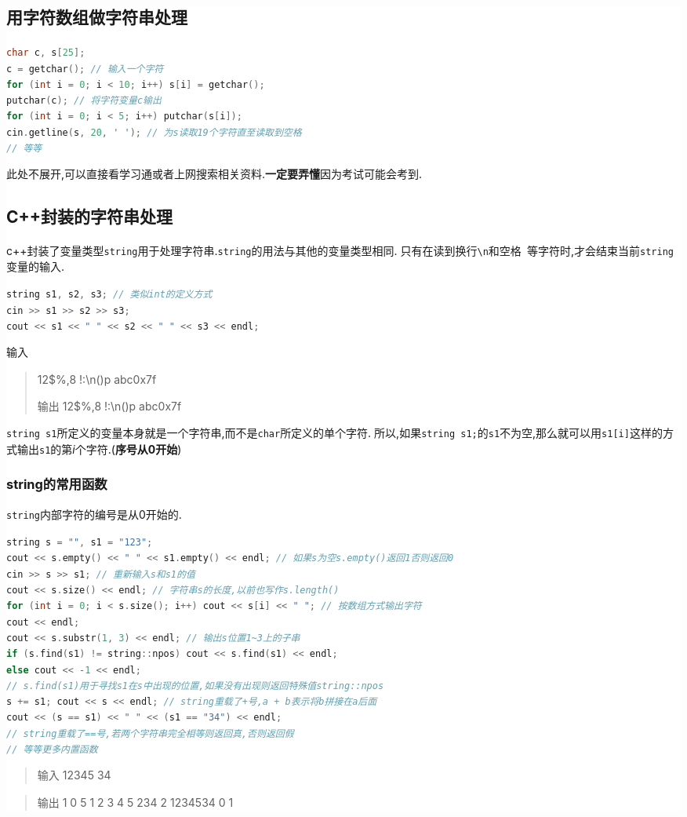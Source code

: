 ## 用字符数组做字符串处理
```cpp
char c, s[25];
c = getchar(); // 输入一个字符
for (int i = 0; i < 10; i++) s[i] = getchar();
putchar(c); // 将字符变量c输出
for (int i = 0; i < 5; i++) putchar(s[i]);
cin.getline(s, 20, ' '); // 为s读取19个字符直至读取到空格
// 等等
```
此处不展开,可以直接看学习通或者上网搜索相关资料.**一定要弄懂**因为考试可能会考到.
## C++封装的字符串处理
c++封装了变量类型`string`用于处理字符串.`string`的用法与其他的变量类型相同.
只有在读到换行`\n`和空格` `等字符时,才会结束当前`string`变量的输入.
```cpp
string s1, s2, s3; // 类似int的定义方式
cin >> s1 >> s2 >> s3;
cout << s1 << " " << s2 << " " << s3 << endl;
```
输入
>12$%,8 !:\n()p
>abc0x7f
>
>输出
>12$%,8 !:\n()p abc0x7f

`string s1`所定义的变量本身就是一个字符串,而不是`char`所定义的单个字符.
所以,如果`string s1;`的`s1`不为空,那么就可以用`s1[i]`这样的方式输出`s1`的第$i$个字符.(**序号从0开始**)
### string的常用函数
`string`内部字符的编号是从0开始的.
```cpp
string s = "", s1 = "123";
cout << s.empty() << " " << s1.empty() << endl; // 如果s为空s.empty()返回1否则返回0
cin >> s >> s1; // 重新输入s和s1的值
cout << s.size() << endl; // 字符串s的长度,以前也写作s.length()
for (int i = 0; i < s.size(); i++) cout << s[i] << " "; // 按数组方式输出字符
cout << endl;
cout << s.substr(1, 3) << endl; // 输出s位置1~3上的子串
if (s.find(s1) != string::npos) cout << s.find(s1) << endl;
else cout << -1 << endl;
// s.find(s1)用于寻找s1在s中出现的位置,如果没有出现则返回特殊值string::npos
s += s1; cout << s << endl; // string重载了+号,a + b表示将b拼接在a后面
cout << (s == s1) << " " << (s1 == "34") << endl;
// string重载了==号,若两个字符串完全相等则返回真,否则返回假
// 等等更多内置函数
```
>输入
>12345 34

>输出
>1 0
>5
>1 2 3 4 5
>234
>2
>1234534
>0 1

